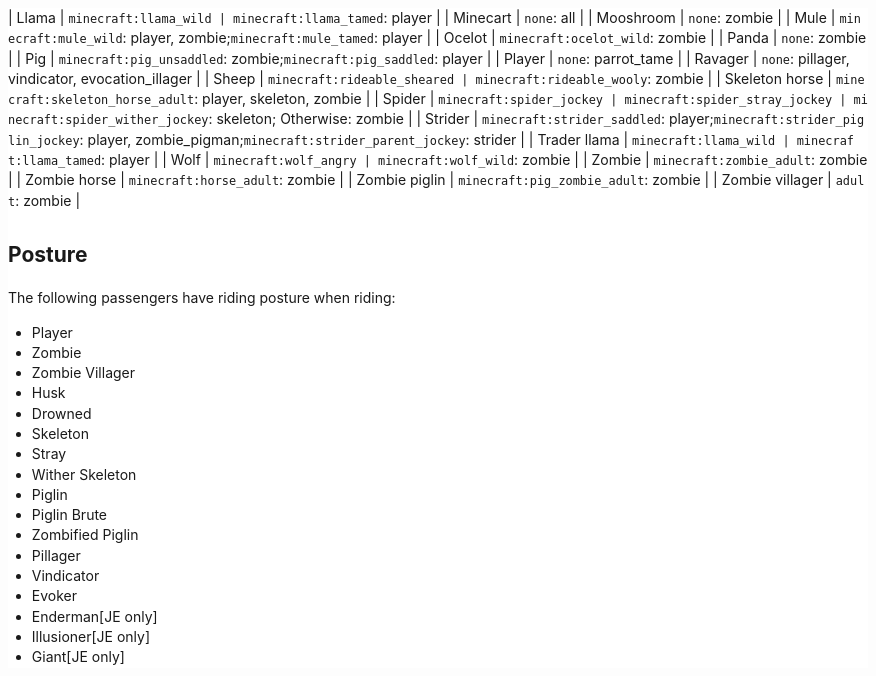 | Llama           | `minecraft:llama_wild | minecraft:llama_tamed`: player                                                                                  |
| Minecart        | `none`: all                                                                                                                             |
| Mooshroom       | `none`: zombie                                                                                                                          |
| Mule            | `minecraft:mule_wild`: player, zombie;`minecraft:mule_tamed`: player                                                                    |
| Ocelot          | `minecraft:ocelot_wild`: zombie                                                                                                         |
| Panda           | `none`: zombie                                                                                                                          |
| Pig             | `minecraft:pig_unsaddled`: zombie;`minecraft:pig_saddled`: player                                                                       |
| Player          | `none`: parrot_tame                                                                                                                     |
| Ravager         | `none`: pillager, vindicator, evocation_illager                                                                                         |
| Sheep           | `minecraft:rideable_sheared | minecraft:rideable_wooly`: zombie                                                                         |
| Skeleton horse  | `minecraft:skeleton_horse_adult`: player, skeleton, zombie                                                                              |
| Spider          | `minecraft:spider_jockey | minecraft:spider_stray_jockey | minecraft:spider_wither_jockey`: skeleton; Otherwise: zombie                 |
| Strider         | `minecraft:strider_saddled`: player;`minecraft:strider_piglin_jockey`: player, zombie_pigman;`minecraft:strider_parent_jockey`: strider |
| Trader llama    | `minecraft:llama_wild | minecraft:llama_tamed`: player                                                                                  |
| Wolf            | `minecraft:wolf_angry | minecraft:wolf_wild`: zombie                                                                                    |
| Zombie          | `minecraft:zombie_adult`: zombie                                                                                                        |
| Zombie horse    | `minecraft:horse_adult`: zombie                                                                                                         |
| Zombie piglin   | `minecraft:pig_zombie_adult`: zombie                                                                                                    |
| Zombie villager | `adult`: zombie                                                                                                                         |

## Posture
The following passengers have riding posture when riding:

- Player
- Zombie
- Zombie Villager
- Husk
- Drowned
- Skeleton
- Stray
- Wither Skeleton
- Piglin
- Piglin Brute
- Zombified Piglin
- Pillager
- Vindicator
- Evoker
- Enderman‌[JE  only]
- Illusioner‌[JE  only]
- Giant‌[JE  only]
